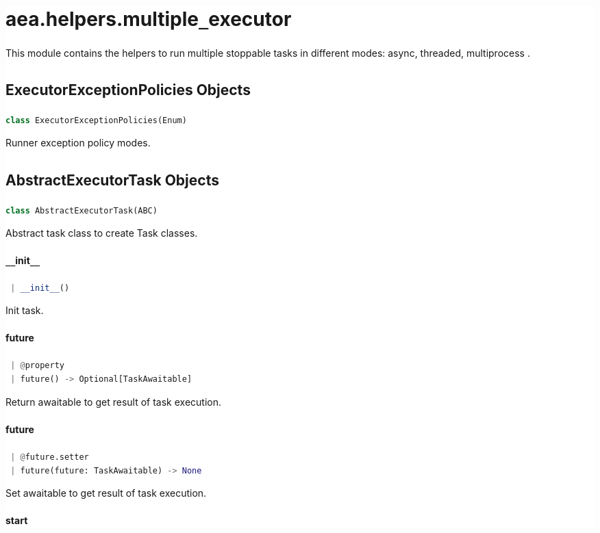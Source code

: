 <a name="aea.helpers.multiple_executor"></a>
# aea.helpers.multiple`_`executor

This module contains the helpers to run multiple stoppable tasks in different modes: async, threaded, multiprocess .

<a name="aea.helpers.multiple_executor.ExecutorExceptionPolicies"></a>
## ExecutorExceptionPolicies Objects

```python
class ExecutorExceptionPolicies(Enum)
```

Runner exception policy modes.

<a name="aea.helpers.multiple_executor.AbstractExecutorTask"></a>
## AbstractExecutorTask Objects

```python
class AbstractExecutorTask(ABC)
```

Abstract task class to create Task classes.

<a name="aea.helpers.multiple_executor.AbstractExecutorTask.__init__"></a>
#### `__`init`__`

```python
 | __init__()
```

Init task.

<a name="aea.helpers.multiple_executor.AbstractExecutorTask.future"></a>
#### future

```python
 | @property
 | future() -> Optional[TaskAwaitable]
```

Return awaitable to get result of task execution.

<a name="aea.helpers.multiple_executor.AbstractExecutorTask.future"></a>
#### future

```python
 | @future.setter
 | future(future: TaskAwaitable) -> None
```

Set awaitable to get result of task execution.

<a name="aea.helpers.multiple_executor.AbstractExecutorTask.start"></a>
#### start

